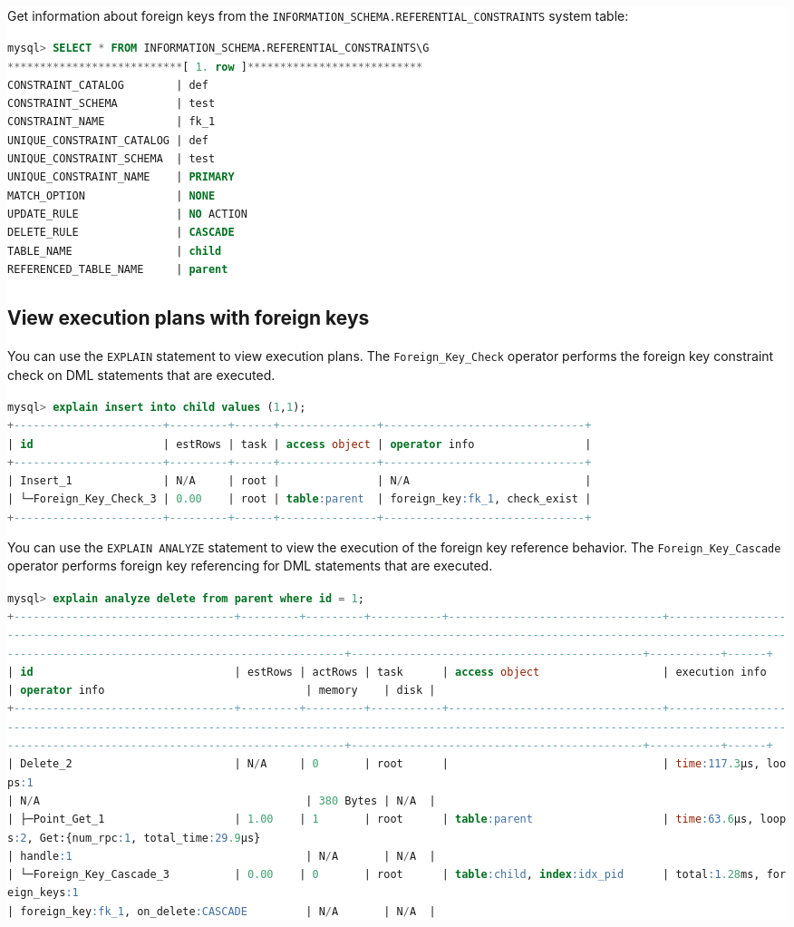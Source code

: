 Get information about foreign keys from the `INFORMATION_SCHEMA.REFERENTIAL_CONSTRAINTS` system table:

```sql
mysql> SELECT * FROM INFORMATION_SCHEMA.REFERENTIAL_CONSTRAINTS\G
***************************[ 1. row ]***************************
CONSTRAINT_CATALOG        | def
CONSTRAINT_SCHEMA         | test
CONSTRAINT_NAME           | fk_1
UNIQUE_CONSTRAINT_CATALOG | def
UNIQUE_CONSTRAINT_SCHEMA  | test
UNIQUE_CONSTRAINT_NAME    | PRIMARY
MATCH_OPTION              | NONE
UPDATE_RULE               | NO ACTION
DELETE_RULE               | CASCADE
TABLE_NAME                | child
REFERENCED_TABLE_NAME     | parent
```

## View execution plans with foreign keys

You can use the `EXPLAIN` statement to view execution plans. The `Foreign_Key_Check` operator performs the foreign key constraint check on DML statements that are executed.

```sql
mysql> explain insert into child values (1,1);
+-----------------------+---------+------+---------------+-------------------------------+
| id                    | estRows | task | access object | operator info                 |
+-----------------------+---------+------+---------------+-------------------------------+
| Insert_1              | N/A     | root |               | N/A                           |
| └─Foreign_Key_Check_3 | 0.00    | root | table:parent  | foreign_key:fk_1, check_exist |
+-----------------------+---------+------+---------------+-------------------------------+
```

You can use the `EXPLAIN ANALYZE` statement to view the execution of the foreign key reference behavior. The `Foreign_Key_Cascade` operator performs foreign key referencing for DML statements that are executed.

```sql
mysql> explain analyze delete from parent where id = 1;
+----------------------------------+---------+---------+-----------+---------------------------------+----------------------------------------------------------------------------------------------------------------------------------------------------------------------------------------------+---------------------------------------------+-----------+------+
| id                               | estRows | actRows | task      | access object                   | execution info                                                                                                                                                                               | operator info                               | memory    | disk |
+----------------------------------+---------+---------+-----------+---------------------------------+----------------------------------------------------------------------------------------------------------------------------------------------------------------------------------------------+---------------------------------------------+-----------+------+
| Delete_2                         | N/A     | 0       | root      |                                 | time:117.3µs, loops:1                                                                                                                                                                        | N/A                                         | 380 Bytes | N/A  |
| ├─Point_Get_1                    | 1.00    | 1       | root      | table:parent                    | time:63.6µs, loops:2, Get:{num_rpc:1, total_time:29.9µs}                                                                                                                                     | handle:1                                    | N/A       | N/A  |
| └─Foreign_Key_Cascade_3          | 0.00    | 0       | root      | table:child, index:idx_pid      | total:1.28ms, foreign_keys:1                                                                                                                                                                 | foreign_key:fk_1, on_delete:CASCADE         | N/A       | N/A  |
```